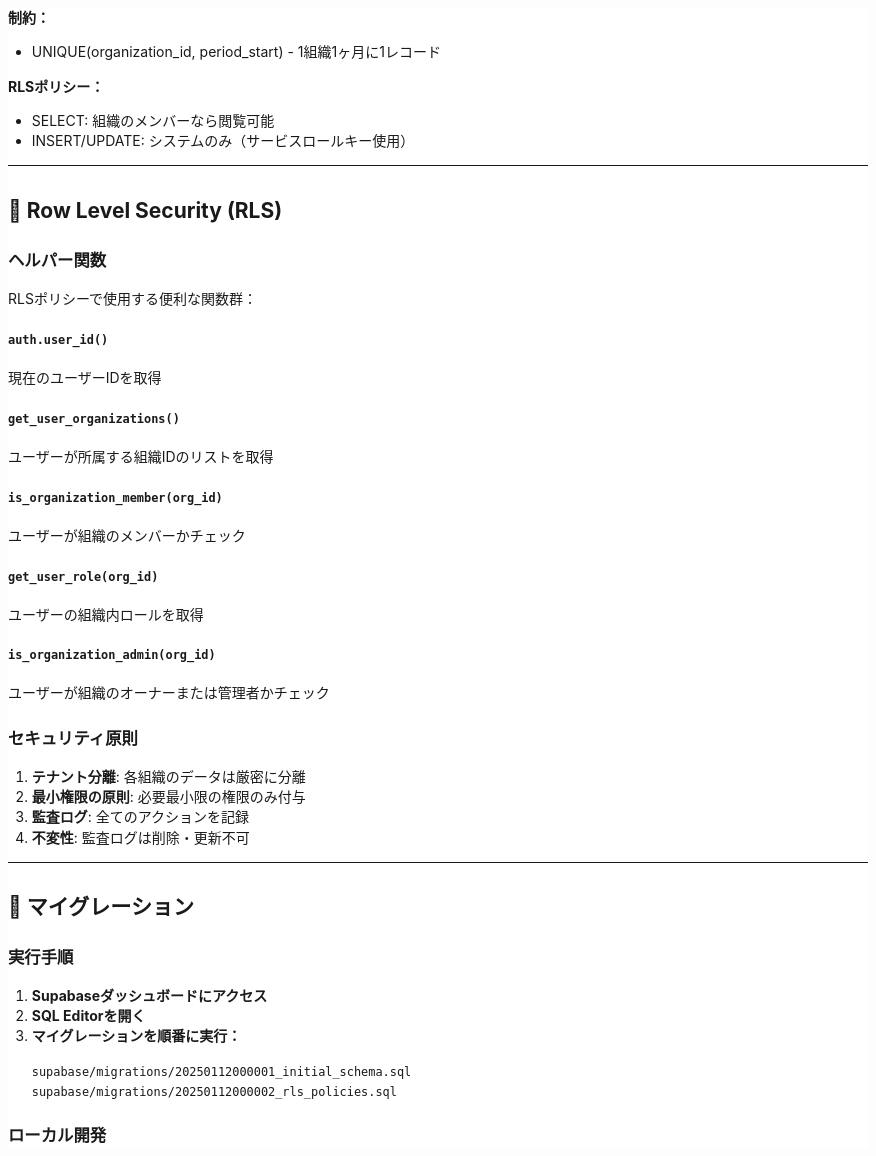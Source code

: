 **制約：**
- UNIQUE(organization_id, period_start) - 1組織1ヶ月に1レコード

**RLSポリシー：**
- SELECT: 組織のメンバーなら閲覧可能
- INSERT/UPDATE: システムのみ（サービスロールキー使用）

---

## 🔐 Row Level Security (RLS)

### ヘルパー関数

RLSポリシーで使用する便利な関数群：

#### `auth.user_id()`
現在のユーザーIDを取得

#### `get_user_organizations()`
ユーザーが所属する組織IDのリストを取得

#### `is_organization_member(org_id)`
ユーザーが組織のメンバーかチェック

#### `get_user_role(org_id)`
ユーザーの組織内ロールを取得

#### `is_organization_admin(org_id)`
ユーザーが組織のオーナーまたは管理者かチェック

### セキュリティ原則

1. **テナント分離**: 各組織のデータは厳密に分離
2. **最小権限の原則**: 必要最小限の権限のみ付与
3. **監査ログ**: 全てのアクションを記録
4. **不変性**: 監査ログは削除・更新不可

---

## 🚀 マイグレーション

### 実行手順

1. **Supabaseダッシュボードにアクセス**
2. **SQL Editorを開く**
3. **マイグレーションを順番に実行：**
   ```
   supabase/migrations/20250112000001_initial_schema.sql
   supabase/migrations/20250112000002_rls_policies.sql
   ```

### ローカル開発
